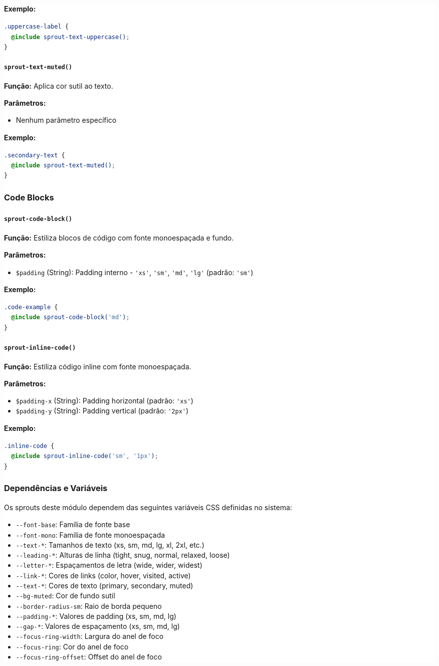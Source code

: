 **Exemplo:**
```scss
.uppercase-label {
  @include sprout-text-uppercase();
}
```

#### `sprout-text-muted()`
**Função:** Aplica cor sutil ao texto.

**Parâmetros:**
- Nenhum parâmetro específico

**Exemplo:**
```scss
.secondary-text {
  @include sprout-text-muted();
}
```

### Code Blocks

#### `sprout-code-block()`
**Função:** Estiliza blocos de código com fonte monoespaçada e fundo.

**Parâmetros:**
- `$padding` (String): Padding interno - `'xs'`, `'sm'`, `'md'`, `'lg'` (padrão: `'sm'`)

**Exemplo:**
```scss
.code-example {
  @include sprout-code-block('md');
}
```

#### `sprout-inline-code()`
**Função:** Estiliza código inline com fonte monoespaçada.

**Parâmetros:**
- `$padding-x` (String): Padding horizontal (padrão: `'xs'`)
- `$padding-y` (String): Padding vertical (padrão: `'2px'`)

**Exemplo:**
```scss
.inline-code {
  @include sprout-inline-code('sm', '1px');
}
```

### Dependências e Variáveis

Os sprouts deste módulo dependem das seguintes variáveis CSS definidas no sistema:

- `--font-base`: Família de fonte base
- `--font-mono`: Família de fonte monoespaçada
- `--text-*`: Tamanhos de texto (xs, sm, md, lg, xl, 2xl, etc.)
- `--leading-*`: Alturas de linha (tight, snug, normal, relaxed, loose)
- `--letter-*`: Espaçamentos de letra (wide, wider, widest)
- `--link-*`: Cores de links (color, hover, visited, active)
- `--text-*`: Cores de texto (primary, secondary, muted)
- `--bg-muted`: Cor de fundo sutil
- `--border-radius-sm`: Raio de borda pequeno
- `--padding-*`: Valores de padding (xs, sm, md, lg)
- `--gap-*`: Valores de espaçamento (xs, sm, md, lg)
- `--focus-ring-width`: Largura do anel de foco
- `--focus-ring`: Cor do anel de foco
- `--focus-ring-offset`: Offset do anel de foco
